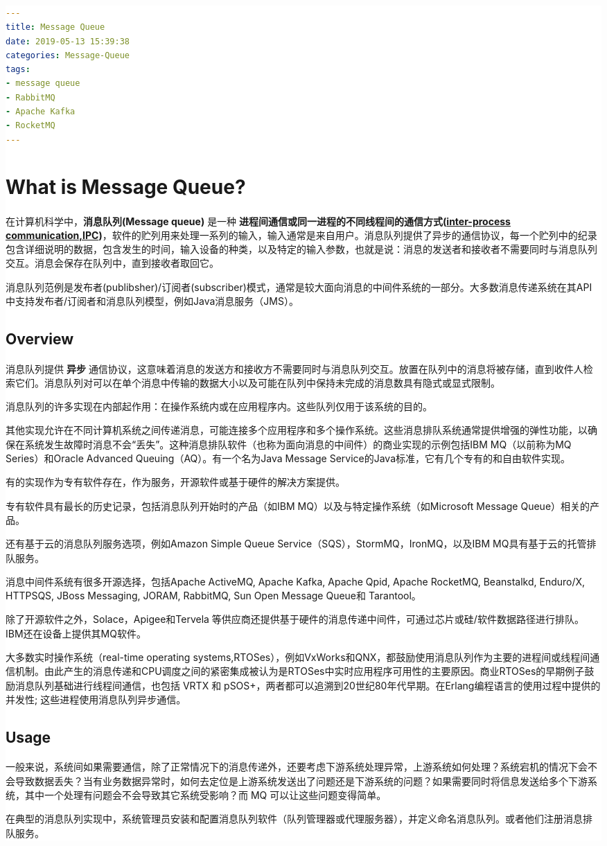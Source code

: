 ```yaml
---
title: Message Queue
date: 2019-05-13 15:39:38
categories: Message-Queue
tags:
- message queue
- RabbitMQ
- Apache Kafka
- RocketMQ
---
```


# What is Message Queue?

在计算机科学中，**消息队列(Message queue)** 是一种 **进程间通信或同一进程的不同线程间的通信方式([inter-process communication,IPC](https://en.wikipedia.org/wiki/Inter-process_communication))**，软件的贮列用来处理一系列的输入，输入通常是来自用户。消息队列提供了异步的通信协议，每一个贮列中的纪录包含详细说明的数据，包含发生的时间，输入设备的种类，以及特定的输入参数，也就是说：消息的发送者和接收者不需要同时与消息队列交互。消息会保存在队列中，直到接收者取回它。

消息队列范例是发布者(publibsher)/订阅者(subscriber)模式，通常是较大面向消息的中间件系统的一部分。大多数消息传递系统在其API中支持发布者/订阅者和消息队列模型，例如Java消息服务（JMS）。

## Overview

消息队列提供 **异步** 通信协议，这意味着消息的发送方和接收方不需要同时与消息队列交互。放置在队列中的消息将被存储，直到收件人检索它们。消息队列对可以在单个消息中传输的数据大小以及可能在队列中保持未完成的消息数具有隐式或显式限制。

消息队列的许多实现在内部起作用：在操作系统内或在应用程序内。这些队列仅用于该系统的目的。

其他实现允许在不同计算机系统之间传递消息，可能连接多个应用程序和多个操作系统。这些消息排队系统通常提供增强的弹性功能，以确保在系统发生故障时消息不会“丢失”。这种消息排队软件（也称为面向消息的中间件）的商业实现的示例包括IBM MQ（以前称为MQ Series）和Oracle Advanced Queuing（AQ）。有一个名为Java Message Service的Java标准，它有几个专有的和自由软件实现。

有的实现作为专有软件存在，作为服务，开源软件或基于硬件的解决方案提供。

专有软件具有最长的历史记录，包括消息队列开始时的产品（如IBM MQ）以及与特定操作系统（如Microsoft Message Queue）相关的产品。

还有基于云的消息队列服务选项，例如Amazon Simple Queue Service（SQS），StormMQ，IronMQ，以及IBM MQ具有基于云的托管排队服务。

消息中间件系统有很多开源选择，包括Apache ActiveMQ, Apache Kafka, Apache Qpid, Apache RocketMQ, Beanstalkd, Enduro/X, HTTPSQS, JBoss Messaging, JORAM, RabbitMQ, Sun Open Message Queue和 Tarantool。

除了开源软件之外，Solace，Apigee和Tervela 等供应商还提供基于硬件的消息传递中间件，可通过芯片或硅/软件数据路径进行排队。IBM还在设备上提供其MQ软件。

大多数实时操作系统（real-time operating systems,RTOSes），例如VxWorks和QNX，都鼓励使用消息队列作为主要的进程间或线程间通信机制。由此产生的消息传递和CPU调度之间的紧密集成被认为是RTOSes中实时应用程序可用性的主要原因。商业RTOSes的早期例子鼓励消息队列基础进行线程间通信，也包括 VRTX 和 pSOS+，两者都可以追溯到20世纪80年代早期。在Erlang编程语言的使用过程中提供的并发性; 这些进程使用消息队列异步通信。

## Usage

一般来说，系统间如果需要通信，除了正常情况下的消息传递外，还要考虑下游系统处理异常，上游系统如何处理？系统宕机的情况下会不会导致数据丢失？当有业务数据异常时，如何去定位是上游系统发送出了问题还是下游系统的问题？如果需要同时将信息发送给多个下游系统，其中一个处理有问题会不会导致其它系统受影响？而 MQ 可以让这些问题变得简单。

在典型的消息队列实现中，系统管理员安装和配置消息队列软件（队列管理器或代理服务器），并定义命名消息队列。或者他们注册消息排队服务。

